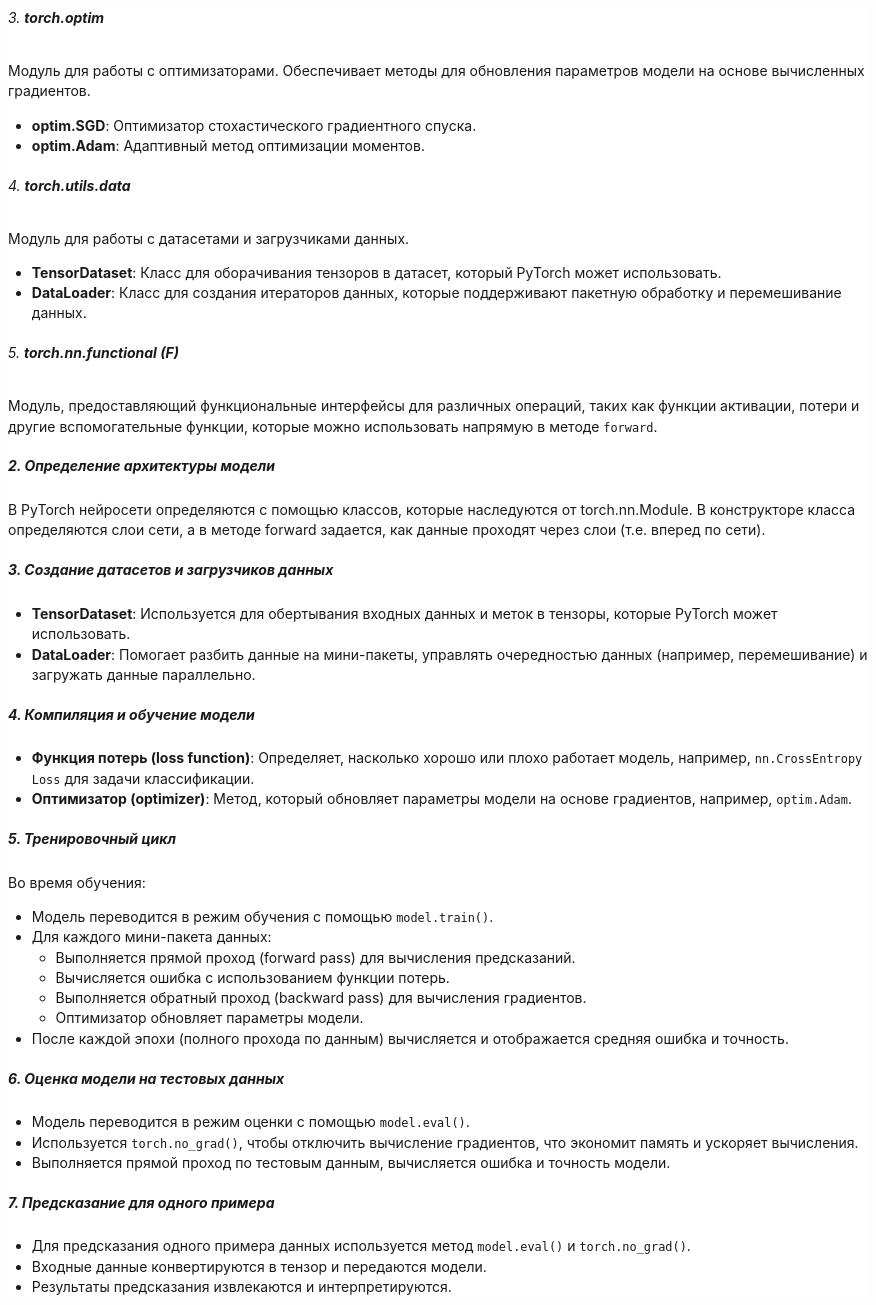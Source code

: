 ###### 3. **torch.optim**
Модуль для работы с оптимизаторами. Обеспечивает методы для обновления параметров модели на основе вычисленных градиентов.
- **optim.SGD**: Оптимизатор стохастического градиентного спуска.
- **optim.Adam**: Адаптивный метод оптимизации моментов.

###### 4. **torch.utils.data**
Модуль для работы с датасетами и загрузчиками данных.
- **TensorDataset**: Класс для оборачивания тензоров в датасет, который PyTorch может использовать.
- **DataLoader**: Класс для создания итераторов данных, которые поддерживают пакетную обработку и перемешивание данных.

###### 5. **torch.nn.functional (F)**
Модуль, предоставляющий функциональные интерфейсы для различных операций, таких как функции активации, потери и другие вспомогательные функции, которые можно использовать напрямую в методе `forward`.

##### 2. Определение архитектуры модели
В PyTorch нейросети определяются с помощью классов, которые наследуются от torch.nn.Module. В конструкторе класса определяются слои сети, а в методе forward задается, как данные проходят через слои (т.е. вперед по сети).

##### 3. Создание датасетов и загрузчиков данных
- **TensorDataset**: Используется для обертывания входных данных и меток в тензоры, которые PyTorch может использовать.
- **DataLoader**: Помогает разбить данные на мини-пакеты, управлять очередностью данных (например, перемешивание) и загружать данные параллельно.

##### 4. Компиляция и обучение модели
- **Функция потерь (loss function)**: Определяет, насколько хорошо или плохо работает модель, например, `nn.CrossEntropyLoss` для задачи классификации.
- **Оптимизатор (optimizer)**: Метод, который обновляет параметры модели на основе градиентов, например, `optim.Adam`.

##### 5. Тренировочный цикл
Во время обучения:
- Модель переводится в режим обучения с помощью `model.train()`.
- Для каждого мини-пакета данных:
  - Выполняется прямой проход (forward pass) для вычисления предсказаний.
  - Вычисляется ошибка с использованием функции потерь.
  - Выполняется обратный проход (backward pass) для вычисления градиентов.
  - Оптимизатор обновляет параметры модели.
- После каждой эпохи (полного прохода по данным) вычисляется и отображается средняя ошибка и точность.

##### 6. Оценка модели на тестовых данных
- Модель переводится в режим оценки с помощью `model.eval()`.
- Используется `torch.no_grad()`, чтобы отключить вычисление градиентов, что экономит память и ускоряет вычисления.
- Выполняется прямой проход по тестовым данным, вычисляется ошибка и точность модели.

##### 7. Предсказание для одного примера
- Для предсказания одного примера данных используется метод `model.eval()` и `torch.no_grad()`.
- Входные данные конвертируются в тензор и передаются модели.
- Результаты предсказания извлекаются и интерпретируются.
